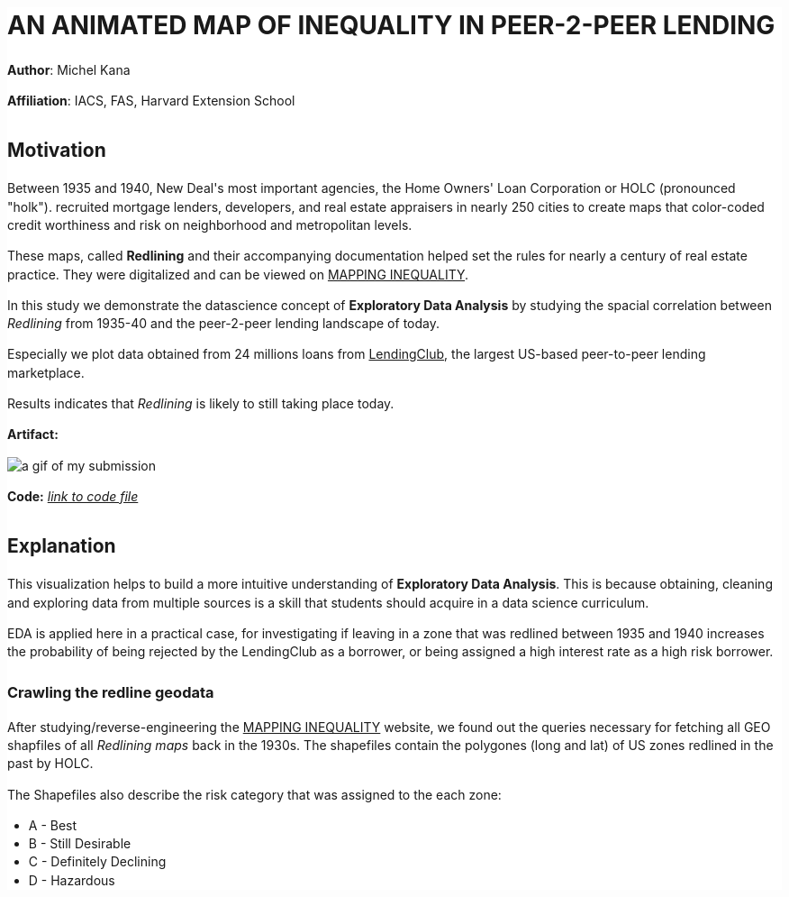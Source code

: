 # AN ANIMATED MAP OF INEQUALITY IN PEER-2-PEER LENDING

**Author**: Michel Kana

**Affiliation**:  IACS, FAS, Harvard Extension School

## Motivation

Between 1935 and 1940, New Deal's most important agencies, the Home Owners' Loan Corporation or HOLC (pronounced "holk").
recruited mortgage lenders, developers, and real estate appraisers in nearly 250 cities to create maps that color-coded credit worthiness and risk on neighborhood and metropolitan levels. 

These maps, called **Redlining** and their accompanying documentation helped set the rules for nearly a century of real estate practice. They were digitalized and can be viewed on [MAPPING INEQUALITY](https://dsl.richmond.edu/panorama/redlining).

In this study we demonstrate the datascience concept of **Exploratory Data Analysis** by studying the spacial correlation between *Redlining* from 1935-40 and the peer-2-peer lending landscape of today.

Especially we plot data obtained from 24 millions loans from [LendingClub](http://lendingclub.com/), the largest US-based peer-to-peer lending marketplace.

Results indicates that *Redlining* is likely to still taking place today.

**Artifact:**

![a gif of my submission](animation.gif)
 
**Code:** *[link to code file](michelkana_code.ipynb)*

## Explanation

This visualization helps to build a more intuitive understanding of **Exploratory Data Analysis**. This is because obtaining, cleaning and exploring data from multiple sources is a skill that students should acquire in a data science curriculum.

EDA is applied here in a practical case, for investigating if leaving in a zone that was redlined between 1935 and 1940 increases the probability of being rejected by the LendingClub as a borrower, or being assigned a high interest rate as a high risk borrower.

### Crawling the redline geodata

After studying/reverse-engineering the [MAPPING INEQUALITY](https://dsl.richmond.edu/panorama/redlining) website, we found out the queries necessary for fetching all GEO shapfiles of all *Redlining maps* back in the 1930s.
The shapefiles contain the polygones (long and lat) of US zones redlined in the past by HOLC.

The Shapefiles also describe the risk category that was assigned to the each zone:

* A - Best 
* B - Still Desirable
* C - Definitely Declining
* D - Hazardous
